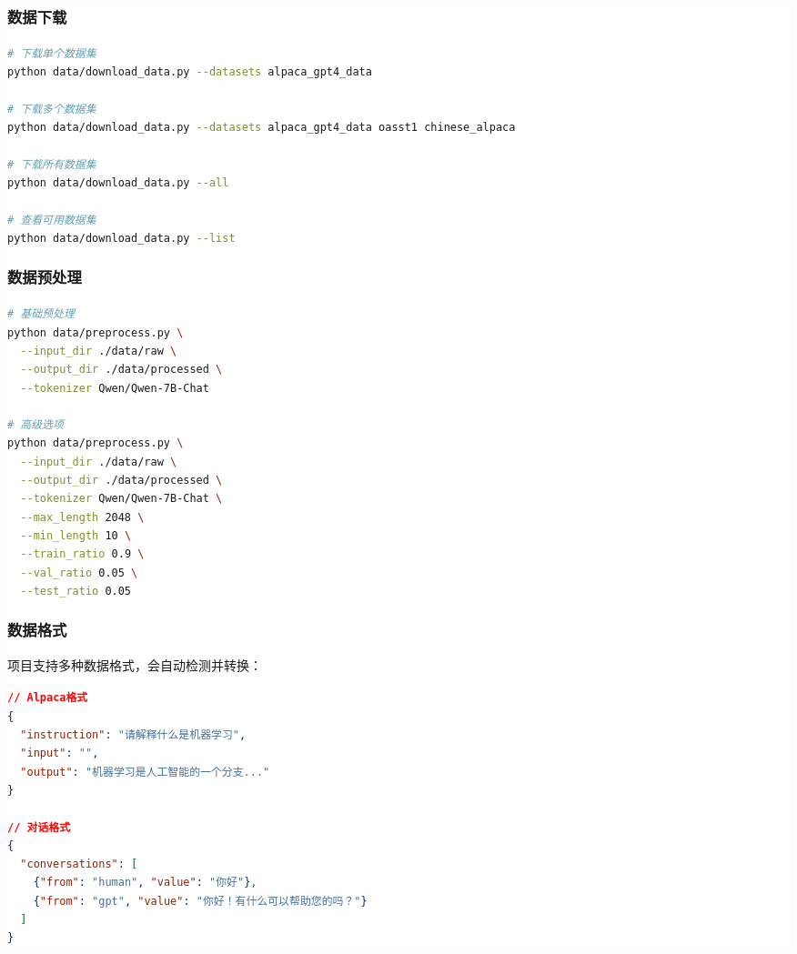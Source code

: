 ### 数据下载

```bash
# 下载单个数据集
python data/download_data.py --datasets alpaca_gpt4_data

# 下载多个数据集
python data/download_data.py --datasets alpaca_gpt4_data oasst1 chinese_alpaca

# 下载所有数据集
python data/download_data.py --all

# 查看可用数据集
python data/download_data.py --list
```

### 数据预处理

```bash
# 基础预处理
python data/preprocess.py \
  --input_dir ./data/raw \
  --output_dir ./data/processed \
  --tokenizer Qwen/Qwen-7B-Chat

# 高级选项
python data/preprocess.py \
  --input_dir ./data/raw \
  --output_dir ./data/processed \
  --tokenizer Qwen/Qwen-7B-Chat \
  --max_length 2048 \
  --min_length 10 \
  --train_ratio 0.9 \
  --val_ratio 0.05 \
  --test_ratio 0.05
```

### 数据格式

项目支持多种数据格式，会自动检测并转换：

```json
// Alpaca格式
{
  "instruction": "请解释什么是机器学习",
  "input": "",
  "output": "机器学习是人工智能的一个分支..."
}

// 对话格式
{
  "conversations": [
    {"from": "human", "value": "你好"},
    {"from": "gpt", "value": "你好！有什么可以帮助您的吗？"}
  ]
}
```
